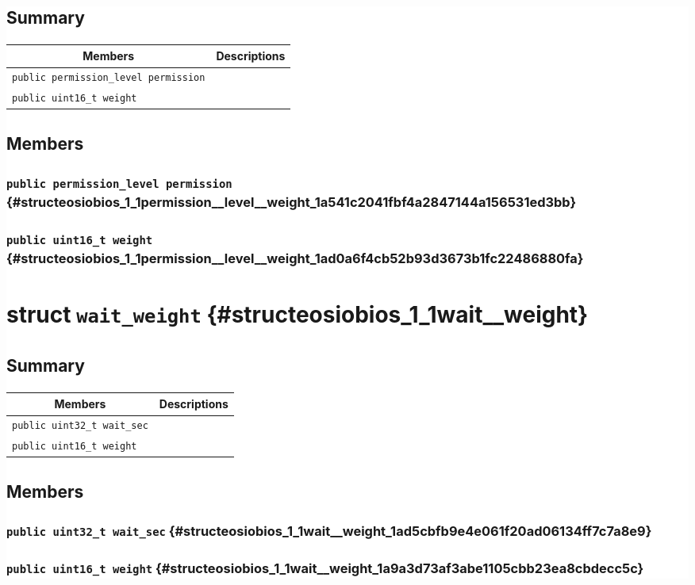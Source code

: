 


## Summary

 Members                        | Descriptions                                
--------------------------------|---------------------------------------------
`public permission_level permission` | 
`public uint16_t weight` | 

## Members

### `public permission_level permission` {#structeosiobios_1_1permission__level__weight_1a541c2041fbf4a2847144a156531ed3bb}





### `public uint16_t weight` {#structeosiobios_1_1permission__level__weight_1ad0a6f4cb52b93d3673b1fc22486880fa}






# struct `wait_weight` {#structeosiobios_1_1wait__weight}






## Summary

 Members                        | Descriptions                                
--------------------------------|---------------------------------------------
`public uint32_t wait_sec` | 
`public uint16_t weight` | 

## Members

### `public uint32_t wait_sec` {#structeosiobios_1_1wait__weight_1ad5cbfb9e4e061f20ad06134ff7c7a8e9}





### `public uint16_t weight` {#structeosiobios_1_1wait__weight_1a9a3d73af3abe1105cbb23ea8cbdecc5c}




